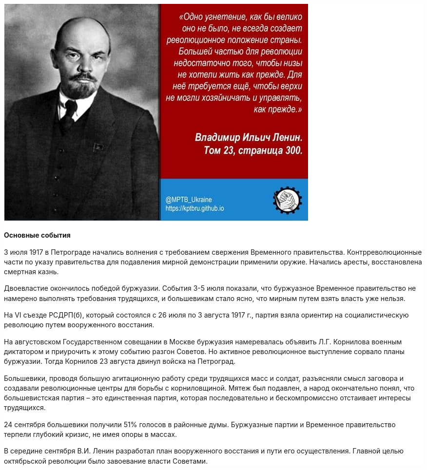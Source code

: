 ![Великая Октябрьская социалистическая революция](img/articles/lenin-oppression-ru.jpg)

**Основные события**

3 июля 1917 в Петрограде начались волнения с требованием свержения Временного
правительства. Контрреволюционные части по указу правительства для подавления
мирной демонстрации применили оружие. Начались аресты, восстановлена смертная
казнь.

Двоевластие окончилось победой буржуазии. События 3-5 июля показали, что
буржуазное Временное правительство не намерено выполнять требования трудящихся,
и большевикам стало ясно, что мирным путем взять власть уже нельзя.

На VI съезде РСДРП(б), который состоялся с 26 июля по 3 августа 1917 г., партия
взяла ориентир на социалистическую революцию путем вооруженного восстания.

На августовском Государственном совещании в Москве буржуазия намеревалась
объявить Л.Г. Корнилова военным диктатором и приурочить к этому событию разгон
Советов. Но активное революционное выступление сорвало планы буржуазии. Тогда
Корнилов 23 августа двинул войска на Петроград.

Большевики, проводя большую агитационную работу среди трудящихся масс и солдат,
разъясняли смысл заговора и создавали революционные центры для борьбы с
корниловщиной. Мятеж был подавлен, а народ окончательно понял, что
большевистская партия – это единственная партия, которая последовательно и
бескомпромиссно отстаивает интересы трудящихся.

24 сентября большевики получили 51% голосов в районные думы. Буржуазные партии и
Временное правительство терпели глубокий кризис, не имея опоры в массах.

В середине сентября В.И. Ленин разработал план вооруженного восстания и пути его
осуществления. Главной целью октябрьской революции было завоевание власти
Советами.
